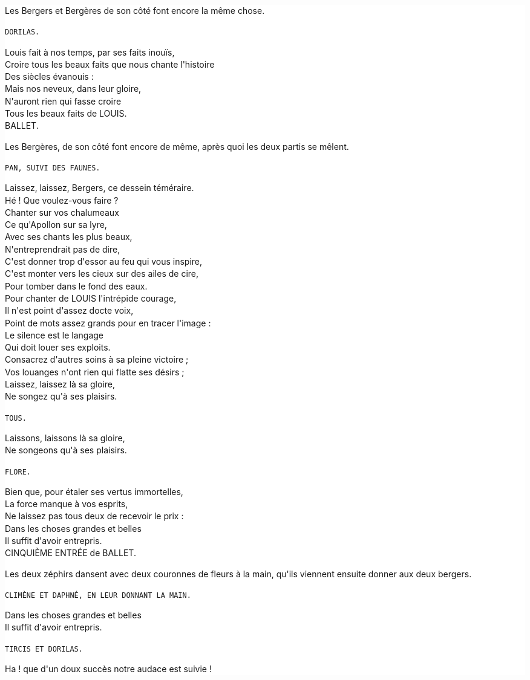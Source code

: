 Les Bergers et Bergères de son côté font encore la même chose.


    DORILAS.
Louis fait à nos temps, par ses faits inouïs,  
Croire tous les beaux faits que nous chante l'histoire  
Des siècles évanouis :  
Mais nos neveux, dans leur gloire,  
N'auront rien qui fasse croire  
Tous les beaux faits de LOUIS.  
BALLET.

Les Bergères, de son côté font encore de même, après quoi les deux partis se mêlent.


    PAN, SUIVI DES FAUNES.
Laissez, laissez, Bergers, ce dessein téméraire.  
Hé ! Que voulez-vous faire ?  
Chanter sur vos chalumeaux  
Ce qu'Apollon sur sa lyre,  
Avec ses chants les plus beaux,  
N'entreprendrait pas de dire,  
C'est donner trop d'essor au feu qui vous inspire,  
C'est monter vers les cieux sur des ailes de cire,  
Pour tomber dans le fond des eaux.  
Pour chanter de LOUIS l'intrépide courage,  
Il n'est point d'assez docte voix,  
Point de mots assez grands pour en tracer l'image :  
Le silence est le langage  
Qui doit louer ses exploits.  
Consacrez d'autres soins à sa pleine victoire ;  
Vos louanges n'ont rien qui flatte ses désirs ;  
Laissez, laissez là sa gloire,  
Ne songez qu'à ses plaisirs.  

    TOUS.
Laissons, laissons là sa gloire,  
Ne songeons qu'à ses plaisirs.  

    FLORE.
Bien que, pour étaler ses vertus immortelles,  
La force manque à vos esprits,  
Ne laissez pas tous deux de recevoir le prix :  
Dans les choses grandes et belles  
Il suffit d'avoir entrepris.  
CINQUIÈME ENTRÉE de BALLET.

Les deux zéphirs dansent avec deux couronnes de fleurs à la main, qu'ils viennent ensuite donner aux deux bergers.


    CLIMÈNE ET DAPHNÉ, EN LEUR DONNANT LA MAIN.
Dans les choses grandes et belles  
Il suffit d'avoir entrepris.  

    TIRCIS ET DORILAS.
Ha ! que d'un doux succès notre audace est suivie !  
